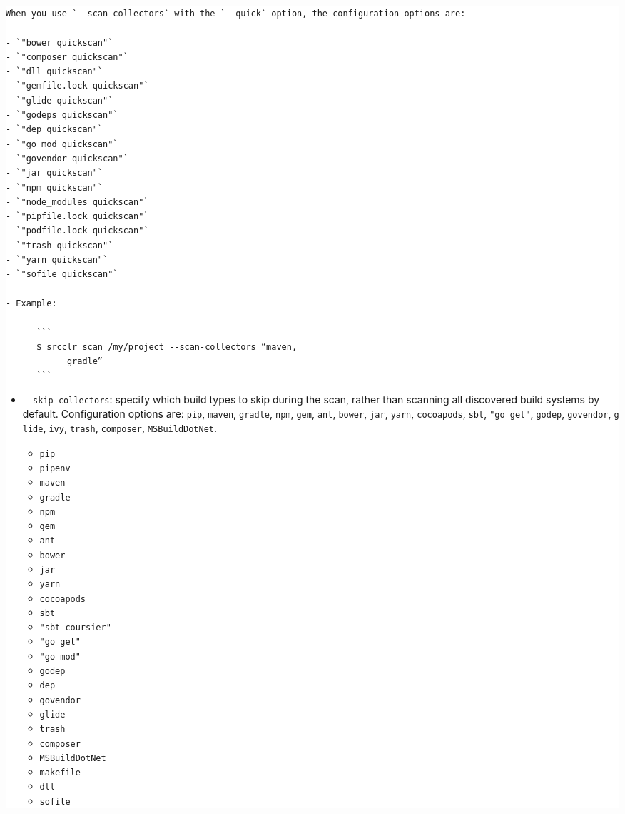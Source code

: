     When you use `--scan-collectors` with the `--quick` option, the configuration options are:
   
    - `"bower quickscan"`
    - `"composer quickscan"`
    - `"dll quickscan"`
    - `"gemfile.lock quickscan"`
    - `"glide quickscan"`
    - `"godeps quickscan"`
    - `"dep quickscan"`
    - `"go mod quickscan"`
    - `"govendor quickscan"`
    - `"jar quickscan"`
    - `"npm quickscan"`
    - `"node_modules quickscan"`
    - `"pipfile.lock quickscan"`
    - `"podfile.lock quickscan"`
    - `"trash quickscan"`
    - `"yarn quickscan"`
    - `"sofile quickscan"`

    - Example:

          ```
          $ srcclr scan /my/project --scan-collectors “maven,
                gradle”
          ```

- `--skip-collectors`: specify which build types to skip during the scan, rather than scanning all discovered build systems by default. Configuration options are: `pip`, `maven`, `gradle`, `npm`, `gem`, `ant`, `bower`, `jar`, `yarn`, `cocoapods`, `sbt`, `"go get"`, `godep`, `govendor`, `glide`, `ivy`, `trash`, `composer`, `MSBuildDotNet`.


    - `pip`
    - `pipenv`
    - `maven`
    - `gradle`
    - `npm`
    - `gem`
    - `ant`
    - `bower`
    - `jar`
    - `yarn`
    - `cocoapods`
    - `sbt`
    - `"sbt coursier"`
    - `"go get"`
    - `"go mod"`
    - `godep`
    - `dep`
    - `govendor`
    - `glide`
    - `trash`
    - `composer`
    - `MSBuildDotNet`
    - `makefile`
    - `dll`
    - `sofile`

